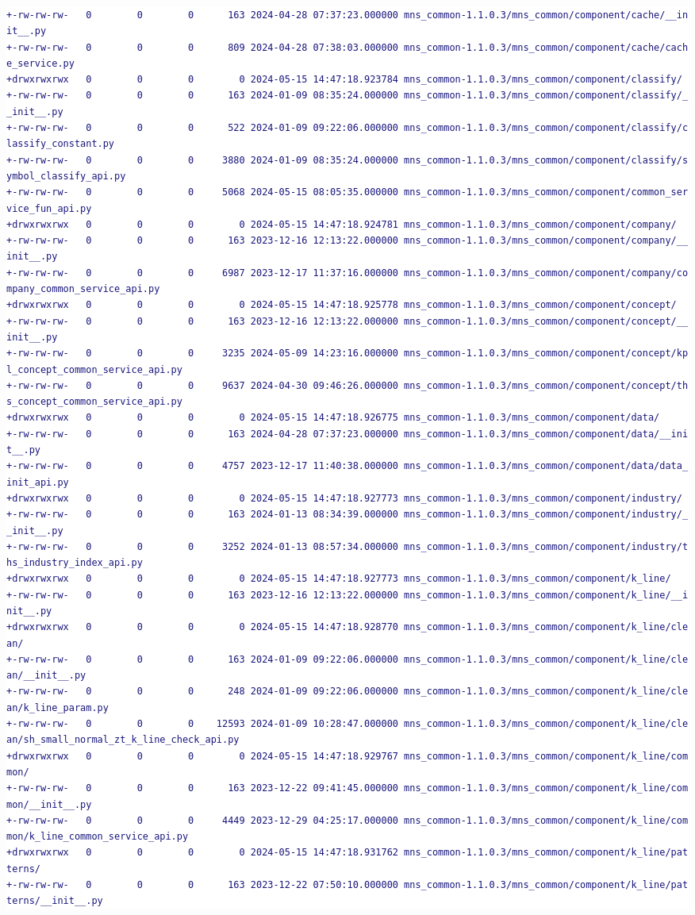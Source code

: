 ```diff
+-rw-rw-rw-   0        0        0      163 2024-04-28 07:37:23.000000 mns_common-1.1.0.3/mns_common/component/cache/__init__.py
+-rw-rw-rw-   0        0        0      809 2024-04-28 07:38:03.000000 mns_common-1.1.0.3/mns_common/component/cache/cache_service.py
+drwxrwxrwx   0        0        0        0 2024-05-15 14:47:18.923784 mns_common-1.1.0.3/mns_common/component/classify/
+-rw-rw-rw-   0        0        0      163 2024-01-09 08:35:24.000000 mns_common-1.1.0.3/mns_common/component/classify/__init__.py
+-rw-rw-rw-   0        0        0      522 2024-01-09 09:22:06.000000 mns_common-1.1.0.3/mns_common/component/classify/classify_constant.py
+-rw-rw-rw-   0        0        0     3880 2024-01-09 08:35:24.000000 mns_common-1.1.0.3/mns_common/component/classify/symbol_classify_api.py
+-rw-rw-rw-   0        0        0     5068 2024-05-15 08:05:35.000000 mns_common-1.1.0.3/mns_common/component/common_service_fun_api.py
+drwxrwxrwx   0        0        0        0 2024-05-15 14:47:18.924781 mns_common-1.1.0.3/mns_common/component/company/
+-rw-rw-rw-   0        0        0      163 2023-12-16 12:13:22.000000 mns_common-1.1.0.3/mns_common/component/company/__init__.py
+-rw-rw-rw-   0        0        0     6987 2023-12-17 11:37:16.000000 mns_common-1.1.0.3/mns_common/component/company/company_common_service_api.py
+drwxrwxrwx   0        0        0        0 2024-05-15 14:47:18.925778 mns_common-1.1.0.3/mns_common/component/concept/
+-rw-rw-rw-   0        0        0      163 2023-12-16 12:13:22.000000 mns_common-1.1.0.3/mns_common/component/concept/__init__.py
+-rw-rw-rw-   0        0        0     3235 2024-05-09 14:23:16.000000 mns_common-1.1.0.3/mns_common/component/concept/kpl_concept_common_service_api.py
+-rw-rw-rw-   0        0        0     9637 2024-04-30 09:46:26.000000 mns_common-1.1.0.3/mns_common/component/concept/ths_concept_common_service_api.py
+drwxrwxrwx   0        0        0        0 2024-05-15 14:47:18.926775 mns_common-1.1.0.3/mns_common/component/data/
+-rw-rw-rw-   0        0        0      163 2024-04-28 07:37:23.000000 mns_common-1.1.0.3/mns_common/component/data/__init__.py
+-rw-rw-rw-   0        0        0     4757 2023-12-17 11:40:38.000000 mns_common-1.1.0.3/mns_common/component/data/data_init_api.py
+drwxrwxrwx   0        0        0        0 2024-05-15 14:47:18.927773 mns_common-1.1.0.3/mns_common/component/industry/
+-rw-rw-rw-   0        0        0      163 2024-01-13 08:34:39.000000 mns_common-1.1.0.3/mns_common/component/industry/__init__.py
+-rw-rw-rw-   0        0        0     3252 2024-01-13 08:57:34.000000 mns_common-1.1.0.3/mns_common/component/industry/ths_industry_index_api.py
+drwxrwxrwx   0        0        0        0 2024-05-15 14:47:18.927773 mns_common-1.1.0.3/mns_common/component/k_line/
+-rw-rw-rw-   0        0        0      163 2023-12-16 12:13:22.000000 mns_common-1.1.0.3/mns_common/component/k_line/__init__.py
+drwxrwxrwx   0        0        0        0 2024-05-15 14:47:18.928770 mns_common-1.1.0.3/mns_common/component/k_line/clean/
+-rw-rw-rw-   0        0        0      163 2024-01-09 09:22:06.000000 mns_common-1.1.0.3/mns_common/component/k_line/clean/__init__.py
+-rw-rw-rw-   0        0        0      248 2024-01-09 09:22:06.000000 mns_common-1.1.0.3/mns_common/component/k_line/clean/k_line_param.py
+-rw-rw-rw-   0        0        0    12593 2024-01-09 10:28:47.000000 mns_common-1.1.0.3/mns_common/component/k_line/clean/sh_small_normal_zt_k_line_check_api.py
+drwxrwxrwx   0        0        0        0 2024-05-15 14:47:18.929767 mns_common-1.1.0.3/mns_common/component/k_line/common/
+-rw-rw-rw-   0        0        0      163 2023-12-22 09:41:45.000000 mns_common-1.1.0.3/mns_common/component/k_line/common/__init__.py
+-rw-rw-rw-   0        0        0     4449 2023-12-29 04:25:17.000000 mns_common-1.1.0.3/mns_common/component/k_line/common/k_line_common_service_api.py
+drwxrwxrwx   0        0        0        0 2024-05-15 14:47:18.931762 mns_common-1.1.0.3/mns_common/component/k_line/patterns/
+-rw-rw-rw-   0        0        0      163 2023-12-22 07:50:10.000000 mns_common-1.1.0.3/mns_common/component/k_line/patterns/__init__.py
```
